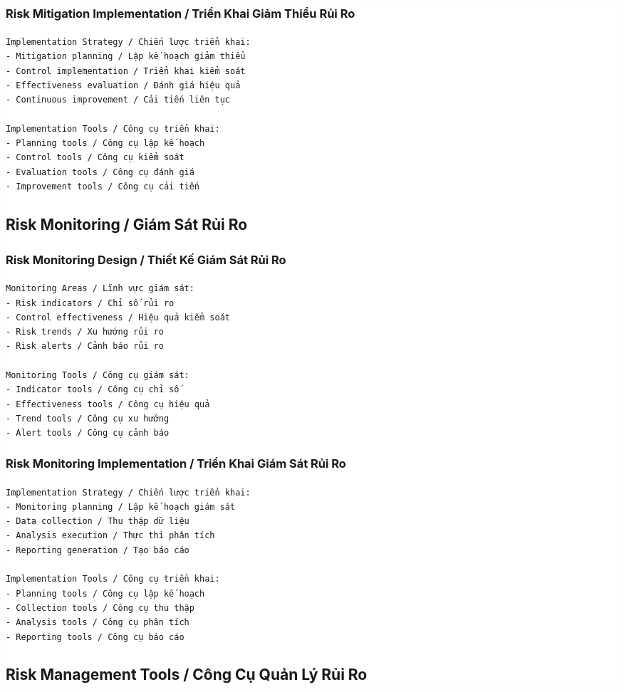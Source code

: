 ### Risk Mitigation Implementation / Triển Khai Giảm Thiểu Rủi Ro
```
Implementation Strategy / Chiến lược triển khai:
- Mitigation planning / Lập kế hoạch giảm thiểu
- Control implementation / Triển khai kiểm soát
- Effectiveness evaluation / Đánh giá hiệu quả
- Continuous improvement / Cải tiến liên tục

Implementation Tools / Công cụ triển khai:
- Planning tools / Công cụ lập kế hoạch
- Control tools / Công cụ kiểm soát
- Evaluation tools / Công cụ đánh giá
- Improvement tools / Công cụ cải tiến
```

## Risk Monitoring / Giám Sát Rủi Ro

### Risk Monitoring Design / Thiết Kế Giám Sát Rủi Ro
```
Monitoring Areas / Lĩnh vực giám sát:
- Risk indicators / Chỉ số rủi ro
- Control effectiveness / Hiệu quả kiểm soát
- Risk trends / Xu hướng rủi ro
- Risk alerts / Cảnh báo rủi ro

Monitoring Tools / Công cụ giám sát:
- Indicator tools / Công cụ chỉ số
- Effectiveness tools / Công cụ hiệu quả
- Trend tools / Công cụ xu hướng
- Alert tools / Công cụ cảnh báo
```

### Risk Monitoring Implementation / Triển Khai Giám Sát Rủi Ro
```
Implementation Strategy / Chiến lược triển khai:
- Monitoring planning / Lập kế hoạch giám sát
- Data collection / Thu thập dữ liệu
- Analysis execution / Thực thi phân tích
- Reporting generation / Tạo báo cáo

Implementation Tools / Công cụ triển khai:
- Planning tools / Công cụ lập kế hoạch
- Collection tools / Công cụ thu thập
- Analysis tools / Công cụ phân tích
- Reporting tools / Công cụ báo cáo
```

## Risk Management Tools / Công Cụ Quản Lý Rủi Ro
